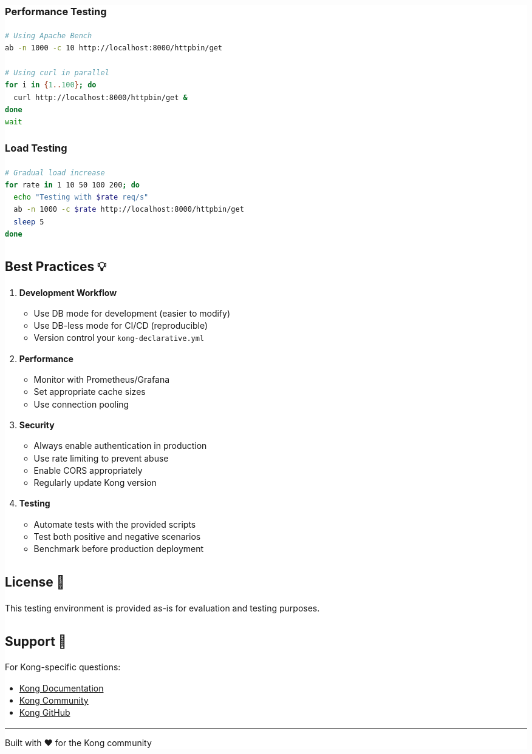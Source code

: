 ### Performance Testing

```bash
# Using Apache Bench
ab -n 1000 -c 10 http://localhost:8000/httpbin/get

# Using curl in parallel
for i in {1..100}; do
  curl http://localhost:8000/httpbin/get &
done
wait
```

### Load Testing

```bash
# Gradual load increase
for rate in 1 10 50 100 200; do
  echo "Testing with $rate req/s"
  ab -n 1000 -c $rate http://localhost:8000/httpbin/get
  sleep 5
done
```

## Best Practices 💡

1. **Development Workflow**
   - Use DB mode for development (easier to modify)
   - Use DB-less mode for CI/CD (reproducible)
   - Version control your `kong-declarative.yml`

2. **Performance**
   - Monitor with Prometheus/Grafana
   - Set appropriate cache sizes
   - Use connection pooling

3. **Security**
   - Always enable authentication in production
   - Use rate limiting to prevent abuse
   - Enable CORS appropriately
   - Regularly update Kong version

4. **Testing**
   - Automate tests with the provided scripts
   - Test both positive and negative scenarios
   - Benchmark before production deployment

## License 📄

This testing environment is provided as-is for evaluation and testing purposes.

## Support 🤝

For Kong-specific questions:
- [Kong Documentation](https://docs.konghq.com)
- [Kong Community](https://discuss.konghq.com)
- [Kong GitHub](https://github.com/Kong/kong)

---

Built with ❤️ for the Kong community